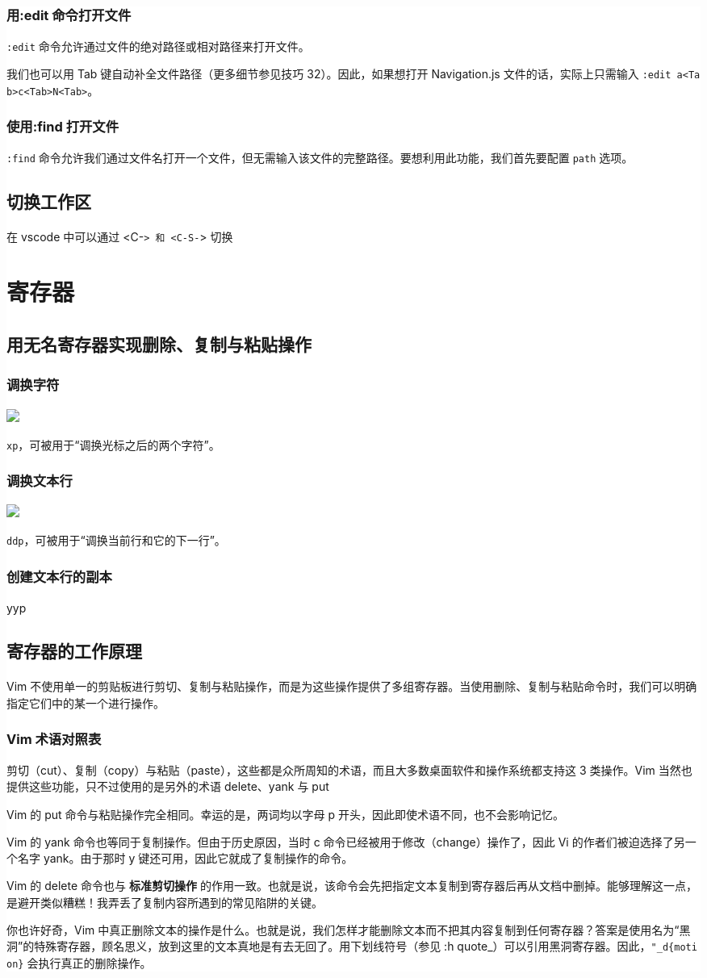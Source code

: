 ### 用:edit 命令打开文件

`:edit` 命令允许通过文件的绝对路径或相对路径来打开文件。

我们也可以用 Tab 键自动补全文件路径（更多细节参见技巧 32）。因此，如果想打开 Navigation.js 文件的话，实际上只需输入 `:edit a<Tab>c<Tab>N<Tab>`。

### 使用:find 打开文件

`:find` 命令允许我们通过文件名打开一个文件，但无需输入该文件的完整路径。要想利用此功能，我们首先要配置 `path` 选项。

## 切换工作区

在 vscode 中可以通过 <C-`> 和 <C-S-`> 切换

# 寄存器

## 用无名寄存器实现删除、复制与粘贴操作

### 调换字符

![](/img/user/programming/basic/common/vim/vim-advanced/2022-05-07-15-05-27.png)

`xp`，可被用于“调换光标之后的两个字符”。

### 调换文本行

![](/img/user/programming/basic/common/vim/vim-advanced/2022-05-07-15-06-28.png)

`ddp`，可被用于“调换当前行和它的下一行”。

### 创建文本行的副本

yyp

## 寄存器的工作原理

Vim 不使用单一的剪贴板进行剪切、复制与粘贴操作，而是为这些操作提供了多组寄存器。当使用删除、复制与粘贴命令时，我们可以明确指定它们中的某一个进行操作。

### Vim 术语对照表

剪切（cut）、复制（copy）与粘贴（paste），这些都是众所周知的术语，而且大多数桌面软件和操作系统都支持这 3 类操作。Vim 当然也提供这些功能，只不过使用的是另外的术语 delete、yank 与 put

Vim 的 put 命令与粘贴操作完全相同。幸运的是，两词均以字母 p 开头，因此即使术语不同，也不会影响记忆。

Vim 的 yank 命令也等同于复制操作。但由于历史原因，当时 c 命令已经被用于修改（change）操作了，因此 Vi 的作者们被迫选择了另一个名字 yank。由于那时 y 键还可用，因此它就成了复制操作的命令。

Vim 的 delete 命令也与 **标准剪切操作** 的作用一致。也就是说，该命令会先把指定文本复制到寄存器后再从文档中删掉。能够理解这一点，是避开类似糟糕！我弄丢了复制内容所遇到的常见陷阱的关键。

你也许好奇，Vim 中真正删除文本的操作是什么。也就是说，我们怎样才能删除文本而不把其内容复制到任何寄存器？答案是使用名为“黑洞”的特殊寄存器，顾名思义，放到这里的文本真地是有去无回了。用下划线符号（参见 :h quote_）可以引用黑洞寄存器。因此，`"_d{motion}` 会执行真正的删除操作。
